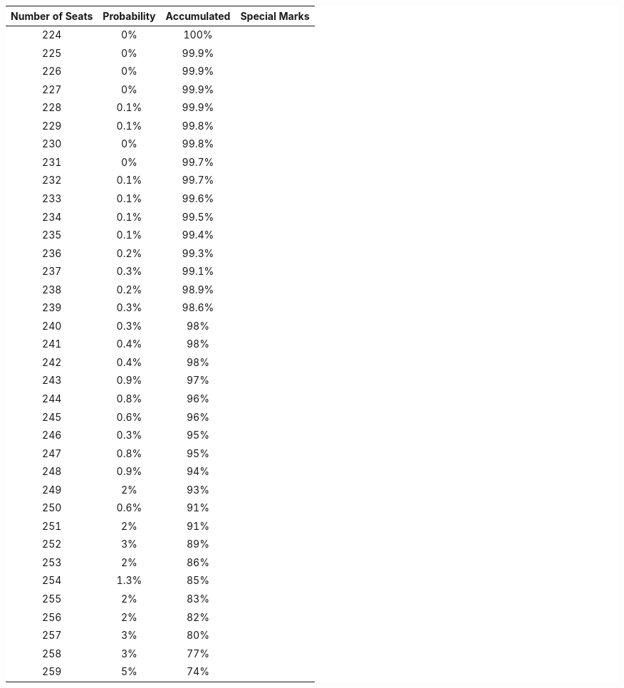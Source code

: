 | Number of Seats | Probability | Accumulated | Special Marks |
|:---------------:|:-----------:|:-----------:|:-------------:|
| 224 | 0% | 100% |  |
| 225 | 0% | 99.9% |  |
| 226 | 0% | 99.9% |  |
| 227 | 0% | 99.9% |  |
| 228 | 0.1% | 99.9% |  |
| 229 | 0.1% | 99.8% |  |
| 230 | 0% | 99.8% |  |
| 231 | 0% | 99.7% |  |
| 232 | 0.1% | 99.7% |  |
| 233 | 0.1% | 99.6% |  |
| 234 | 0.1% | 99.5% |  |
| 235 | 0.1% | 99.4% |  |
| 236 | 0.2% | 99.3% |  |
| 237 | 0.3% | 99.1% |  |
| 238 | 0.2% | 98.9% |  |
| 239 | 0.3% | 98.6% |  |
| 240 | 0.3% | 98% |  |
| 241 | 0.4% | 98% |  |
| 242 | 0.4% | 98% |  |
| 243 | 0.9% | 97% |  |
| 244 | 0.8% | 96% |  |
| 245 | 0.6% | 96% |  |
| 246 | 0.3% | 95% |  |
| 247 | 0.8% | 95% |  |
| 248 | 0.9% | 94% |  |
| 249 | 2% | 93% |  |
| 250 | 0.6% | 91% |  |
| 251 | 2% | 91% |  |
| 252 | 3% | 89% |  |
| 253 | 2% | 86% |  |
| 254 | 1.3% | 85% |  |
| 255 | 2% | 83% |  |
| 256 | 2% | 82% |  |
| 257 | 3% | 80% |  |
| 258 | 3% | 77% |  |
| 259 | 5% | 74% |  |